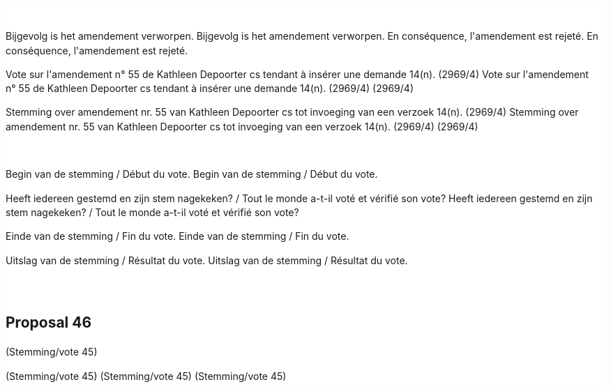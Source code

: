  
 

Bijgevolg is het amendement verworpen.
Bijgevolg is het amendement verworpen.
En conséquence, l'amendement est rejeté. 
En conséquence, l'amendement est rejeté. 
 
 

Vote sur l'amendement n° 55 de Kathleen
Depoorter cs tendant à insérer une demande 14(n). (2969/4)
Vote sur l'amendement n° 55 de Kathleen
Depoorter cs tendant à insérer une demande 14(n). 
(2969/4)
(2969/4)

Stemming over amendement nr. 55 van
Kathleen Depoorter cs tot invoeging van een verzoek 14(n). (2969/4)
Stemming over amendement nr. 55 van
Kathleen Depoorter cs tot invoeging van een verzoek 14(n). (2969/4)
(2969/4)

 
 

Begin van de
stemming / Début du vote.
Begin van de
stemming / Début du vote.

Heeft
iedereen gestemd en zijn stem nagekeken? / Tout le monde a-t-il voté et vérifié
son vote?
Heeft
iedereen gestemd en zijn stem nagekeken? / Tout le monde a-t-il voté et vérifié
son vote?

Einde van de
stemming / Fin du vote.
Einde van de
stemming / Fin du vote.

Uitslag van de
stemming / Résultat du vote.
Uitslag van de
stemming / Résultat du vote.

 
 


## Proposal 46


(Stemming/vote 45)

(Stemming/vote 45)
(Stemming/vote 45)
(Stemming/vote 45)
